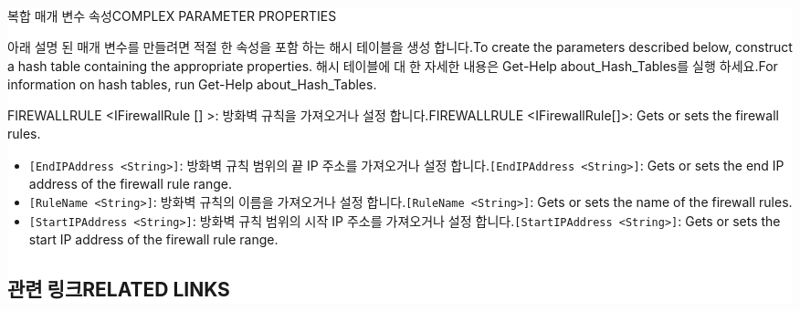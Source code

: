 <span data-ttu-id="ad9c4-147">복합 매개 변수 속성</span><span class="sxs-lookup"><span data-stu-id="ad9c4-147">COMPLEX PARAMETER PROPERTIES</span></span>

<span data-ttu-id="ad9c4-148">아래 설명 된 매개 변수를 만들려면 적절 한 속성을 포함 하는 해시 테이블을 생성 합니다.</span><span class="sxs-lookup"><span data-stu-id="ad9c4-148">To create the parameters described below, construct a hash table containing the appropriate properties.</span></span> <span data-ttu-id="ad9c4-149">해시 테이블에 대 한 자세한 내용은 Get-Help about_Hash_Tables를 실행 하세요.</span><span class="sxs-lookup"><span data-stu-id="ad9c4-149">For information on hash tables, run Get-Help about_Hash_Tables.</span></span>


<span data-ttu-id="ad9c4-150">FIREWALLRULE <IFirewallRule [] >: 방화벽 규칙을 가져오거나 설정 합니다.</span><span class="sxs-lookup"><span data-stu-id="ad9c4-150">FIREWALLRULE <IFirewallRule[]>: Gets or sets the firewall rules.</span></span>
  - <span data-ttu-id="ad9c4-151">`[EndIPAddress <String>]`: 방화벽 규칙 범위의 끝 IP 주소를 가져오거나 설정 합니다.</span><span class="sxs-lookup"><span data-stu-id="ad9c4-151">`[EndIPAddress <String>]`: Gets or sets the end IP address of the firewall rule range.</span></span>
  - <span data-ttu-id="ad9c4-152">`[RuleName <String>]`: 방화벽 규칙의 이름을 가져오거나 설정 합니다.</span><span class="sxs-lookup"><span data-stu-id="ad9c4-152">`[RuleName <String>]`: Gets or sets the name of the firewall rules.</span></span>
  - <span data-ttu-id="ad9c4-153">`[StartIPAddress <String>]`: 방화벽 규칙 범위의 시작 IP 주소를 가져오거나 설정 합니다.</span><span class="sxs-lookup"><span data-stu-id="ad9c4-153">`[StartIPAddress <String>]`: Gets or sets the start IP address of the firewall rule range.</span></span>

## <span data-ttu-id="ad9c4-154">관련 링크</span><span class="sxs-lookup"><span data-stu-id="ad9c4-154">RELATED LINKS</span></span>

